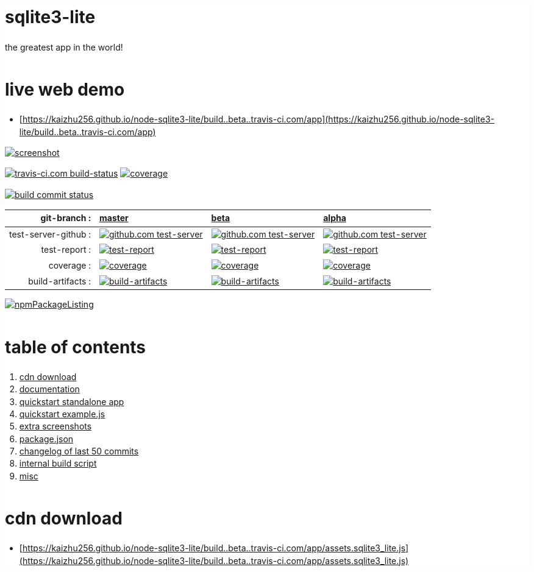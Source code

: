 # sqlite3-lite
the greatest app in the world!

# live web demo
- [https://kaizhu256.github.io/node-sqlite3-lite/build..beta..travis-ci.com/app](https://kaizhu256.github.io/node-sqlite3-lite/build..beta..travis-ci.com/app)

[![screenshot](https://kaizhu256.github.io/node-sqlite3-lite/build/screenshot.deployGithub.browser.%252Fnode-sqlite3-lite%252Fbuild%252Fapp.png)](https://kaizhu256.github.io/node-sqlite3-lite/build..beta..travis-ci.com/app)


[![travis-ci.com build-status](https://api.travis-ci.com/kaizhu256/node-sqlite3-lite.svg)](https://travis-ci.com/kaizhu256/node-sqlite3-lite) [![coverage](https://kaizhu256.github.io/node-sqlite3-lite/build/coverage/coverage.badge.svg)](https://kaizhu256.github.io/node-sqlite3-lite/build/coverage/index.html)

[![build commit status](https://kaizhu256.github.io/node-sqlite3-lite/build/build.badge.svg)](https://travis-ci.com/kaizhu256/node-sqlite3-lite)

| git-branch : | [master](https://github.com/kaizhu256/node-sqlite3-lite/tree/master) | [beta](https://github.com/kaizhu256/node-sqlite3-lite/tree/beta) | [alpha](https://github.com/kaizhu256/node-sqlite3-lite/tree/alpha)|
|--:|:--|:--|:--|
| test-server-github : | [![github.com test-server](https://kaizhu256.github.io/node-sqlite3-lite/GitHub-Mark-32px.png)](https://kaizhu256.github.io/node-sqlite3-lite/build..master..travis-ci.com/app) | [![github.com test-server](https://kaizhu256.github.io/node-sqlite3-lite/GitHub-Mark-32px.png)](https://kaizhu256.github.io/node-sqlite3-lite/build..beta..travis-ci.com/app) | [![github.com test-server](https://kaizhu256.github.io/node-sqlite3-lite/GitHub-Mark-32px.png)](https://kaizhu256.github.io/node-sqlite3-lite/build..alpha..travis-ci.com/app)|
| test-report : | [![test-report](https://kaizhu256.github.io/node-sqlite3-lite/build..master..travis-ci.com/test-report.badge.svg)](https://kaizhu256.github.io/node-sqlite3-lite/build..master..travis-ci.com/test-report.html) | [![test-report](https://kaizhu256.github.io/node-sqlite3-lite/build..beta..travis-ci.com/test-report.badge.svg)](https://kaizhu256.github.io/node-sqlite3-lite/build..beta..travis-ci.com/test-report.html) | [![test-report](https://kaizhu256.github.io/node-sqlite3-lite/build..alpha..travis-ci.com/test-report.badge.svg)](https://kaizhu256.github.io/node-sqlite3-lite/build..alpha..travis-ci.com/test-report.html)|
| coverage : | [![coverage](https://kaizhu256.github.io/node-sqlite3-lite/build..master..travis-ci.com/coverage/coverage.badge.svg)](https://kaizhu256.github.io/node-sqlite3-lite/build..master..travis-ci.com/coverage/index.html) | [![coverage](https://kaizhu256.github.io/node-sqlite3-lite/build..beta..travis-ci.com/coverage/coverage.badge.svg)](https://kaizhu256.github.io/node-sqlite3-lite/build..beta..travis-ci.com/coverage/index.html) | [![coverage](https://kaizhu256.github.io/node-sqlite3-lite/build..alpha..travis-ci.com/coverage/coverage.badge.svg)](https://kaizhu256.github.io/node-sqlite3-lite/build..alpha..travis-ci.com/coverage/index.html)|
| build-artifacts : | [![build-artifacts](https://kaizhu256.github.io/node-sqlite3-lite/glyphicons_144_folder_open.png)](https://github.com/kaizhu256/node-sqlite3-lite/tree/gh-pages/build..master..travis-ci.com) | [![build-artifacts](https://kaizhu256.github.io/node-sqlite3-lite/glyphicons_144_folder_open.png)](https://github.com/kaizhu256/node-sqlite3-lite/tree/gh-pages/build..beta..travis-ci.com) | [![build-artifacts](https://kaizhu256.github.io/node-sqlite3-lite/glyphicons_144_folder_open.png)](https://github.com/kaizhu256/node-sqlite3-lite/tree/gh-pages/build..alpha..travis-ci.com)|

[![npmPackageListing](https://kaizhu256.github.io/node-sqlite3-lite/build/screenshot.npmPackageListing.svg)](https://github.com/kaizhu256/node-sqlite3-lite)


# table of contents
1. [cdn download](#cdn-download)
1. [documentation](#documentation)
1. [quickstart standalone app](#quickstart-standalone-app)
1. [quickstart example.js](#quickstart-examplejs)
1. [extra screenshots](#extra-screenshots)
1. [package.json](#packagejson)
1. [changelog of last 50 commits](#changelog-of-last-50-commits)
1. [internal build script](#internal-build-script)
1. [misc](#misc)


# cdn download
- [https://kaizhu256.github.io/node-sqlite3-lite/build..beta..travis-ci.com/app/assets.sqlite3_lite.js](https://kaizhu256.github.io/node-sqlite3-lite/build..beta..travis-ci.com/app/assets.sqlite3_lite.js)
